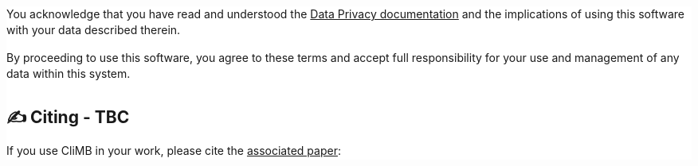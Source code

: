 
You acknowledge that you have read and understood the [Data Privacy documentation](https://climb-ai.readthedocs.io/en/latest/dataprivacy.html) and the implications of using this software with your data described therein.



By proceeding to use this software, you agree to these terms and accept full responsibility for your use and management of any data within this system.



## ✍️ Citing - TBC

If you use CliMB in your work, please cite the [associated paper]():
```bibtex

```
